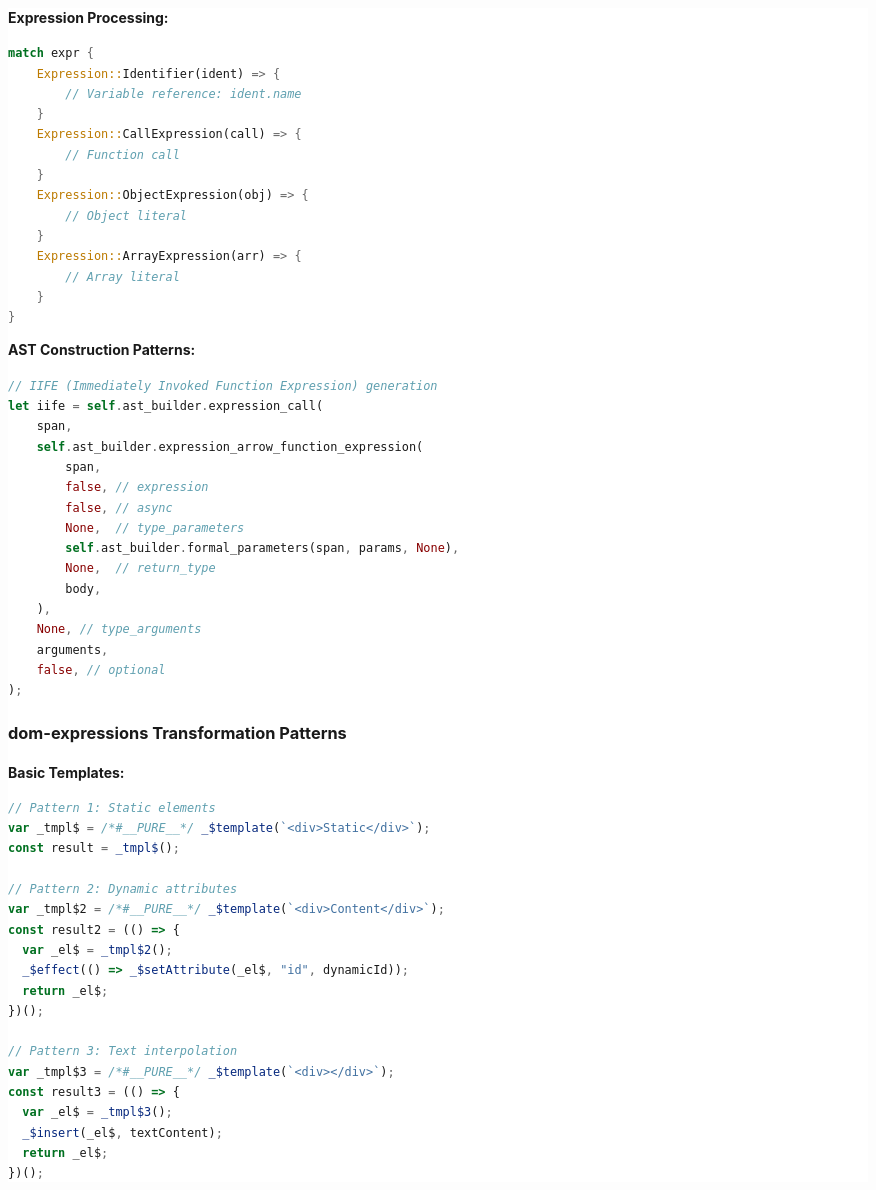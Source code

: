 **Expression Processing:**
```rust
match expr {
    Expression::Identifier(ident) => {
        // Variable reference: ident.name
    }
    Expression::CallExpression(call) => {
        // Function call
    }
    Expression::ObjectExpression(obj) => {
        // Object literal
    }
    Expression::ArrayExpression(arr) => {
        // Array literal
    }
}
```

**AST Construction Patterns:**
```rust
// IIFE (Immediately Invoked Function Expression) generation
let iife = self.ast_builder.expression_call(
    span,
    self.ast_builder.expression_arrow_function_expression(
        span,
        false, // expression
        false, // async
        None,  // type_parameters
        self.ast_builder.formal_parameters(span, params, None),
        None,  // return_type
        body,
    ),
    None, // type_arguments
    arguments,
    false, // optional
);
```

### dom-expressions Transformation Patterns

**Basic Templates:**
```javascript
// Pattern 1: Static elements
var _tmpl$ = /*#__PURE__*/ _$template(`<div>Static</div>`);
const result = _tmpl$();

// Pattern 2: Dynamic attributes
var _tmpl$2 = /*#__PURE__*/ _$template(`<div>Content</div>`);
const result2 = (() => {
  var _el$ = _tmpl$2();
  _$effect(() => _$setAttribute(_el$, "id", dynamicId));
  return _el$;
})();

// Pattern 3: Text interpolation
var _tmpl$3 = /*#__PURE__*/ _$template(`<div></div>`);
const result3 = (() => {
  var _el$ = _tmpl$3();
  _$insert(_el$, textContent);
  return _el$;
})();
```
